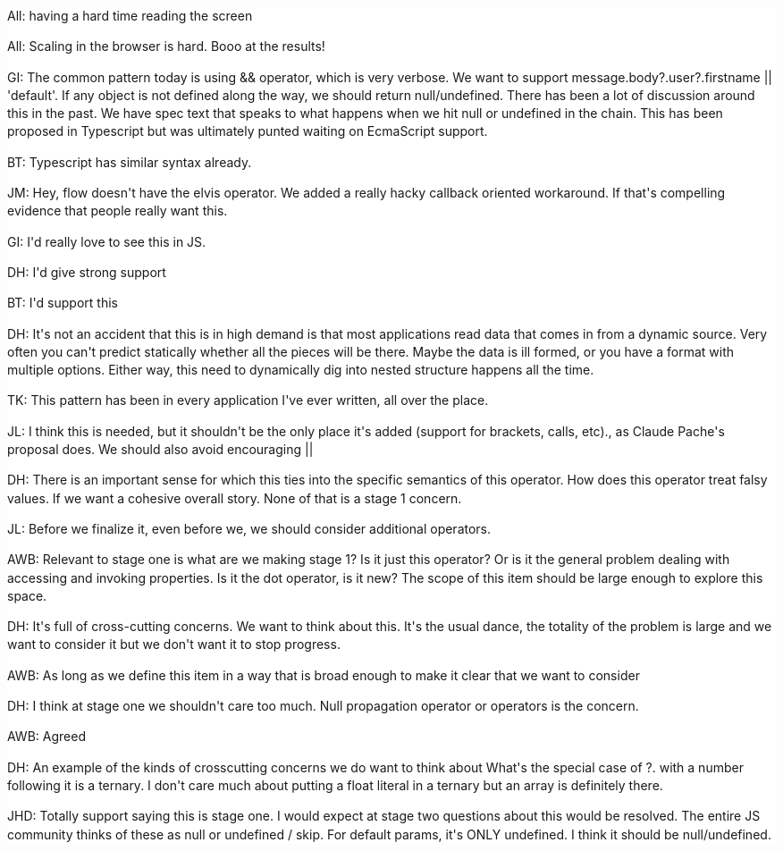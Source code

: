 All: having a hard time reading the screen

All: Scaling in the browser is hard. Booo at the results!

GI: The common pattern today is using && operator, which is very verbose. We want to support message.body?.user?.firstname || 'default'. If any object is not defined along the way, we should return null/undefined. There has been a lot of discussion around this in the past. We have spec text that speaks to what happens when we hit null or undefined in the chain. This has been proposed in Typescript but was ultimately punted waiting on EcmaScript support. 

BT: Typescript has similar syntax already.

JM: Hey, flow doesn't have the elvis operator. We added a really hacky callback oriented workaround. If that's compelling evidence that people really want this.

GI: I'd really love to see this in JS.

DH: I'd give strong support

BT: I'd support this

DH: It's not an accident that this is in high demand is that most applications read data that comes in from a dynamic source. Very often you can't predict statically whether all the pieces will be there. Maybe the data is ill formed, or you have a format with multiple options. Either way, this need to dynamically dig into nested structure happens all the time.

TK: This pattern has been in every application I've ever written, all over the place.

JL: I think this is needed, but it shouldn't be the only place it's added (support for brackets, calls, etc)., as Claude Pache's proposal does. We should also avoid encouraging ||

DH: There is an important sense for which this ties into the specific semantics of this operator. How does this operator treat falsy values. If we want a cohesive overall story. None of that is a stage 1 concern.

JL: Before we finalize it, even before we, we should consider additional operators. 

AWB: Relevant to stage one is what are we making stage 1? Is it just this operator? Or is it the general problem dealing with accessing and invoking properties. Is it the dot operator, is it new? The scope of this item should be large enough to explore this space.

DH: It's full of cross-cutting concerns. We want to think about this. It's the usual dance, the totality of the problem is large and we want to consider it but we don't want it to stop progress.

AWB: As long as we define this item in a way that is broad enough to make it clear that we want to consider 

DH: I think at stage one we shouldn't care too much. Null propagation operator or operators is the concern.

AWB: Agreed

DH: An example of the kinds of crosscutting concerns we do want to think about What's the special case of ?. with a number following it is a ternary. I don't care much about putting a float literal in a ternary but an array is definitely there.

JHD: Totally support saying this is stage one. I would expect at stage two questions about this would be resolved. The entire JS community thinks of these as null or undefined / skip. For default params, it's ONLY undefined. I think it should be null/undefined.
